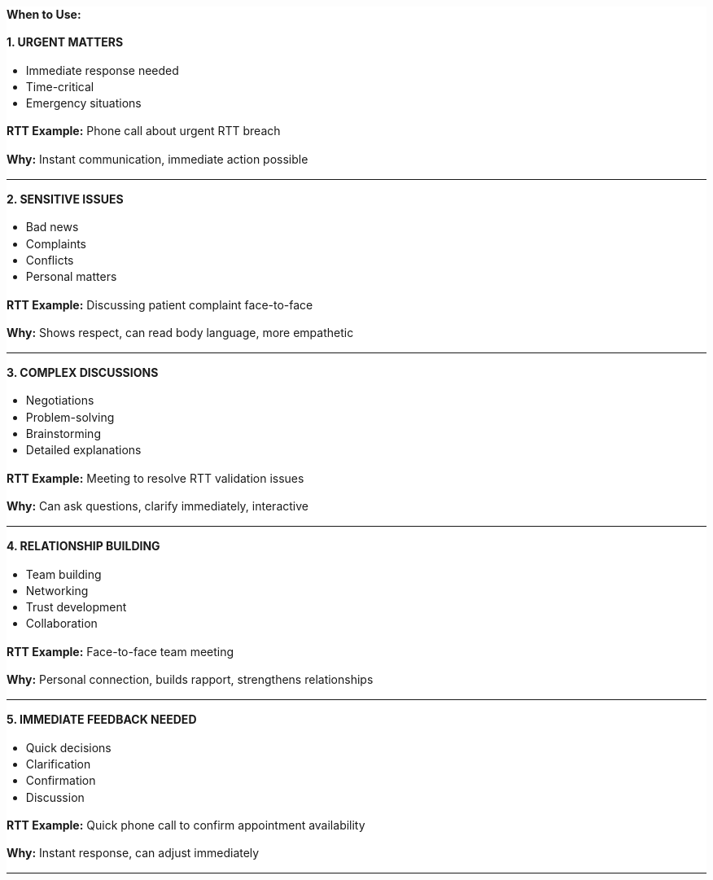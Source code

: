 **When to Use:**

**1. URGENT MATTERS**
- Immediate response needed
- Time-critical
- Emergency situations

**RTT Example:** Phone call about urgent RTT breach

**Why:** Instant communication, immediate action possible

---

**2. SENSITIVE ISSUES**
- Bad news
- Complaints
- Conflicts
- Personal matters

**RTT Example:** Discussing patient complaint face-to-face

**Why:** Shows respect, can read body language, more empathetic

---

**3. COMPLEX DISCUSSIONS**
- Negotiations
- Problem-solving
- Brainstorming
- Detailed explanations

**RTT Example:** Meeting to resolve RTT validation issues

**Why:** Can ask questions, clarify immediately, interactive

---

**4. RELATIONSHIP BUILDING**
- Team building
- Networking
- Trust development
- Collaboration

**RTT Example:** Face-to-face team meeting

**Why:** Personal connection, builds rapport, strengthens relationships

---

**5. IMMEDIATE FEEDBACK NEEDED**
- Quick decisions
- Clarification
- Confirmation
- Discussion

**RTT Example:** Quick phone call to confirm appointment availability

**Why:** Instant response, can adjust immediately

---